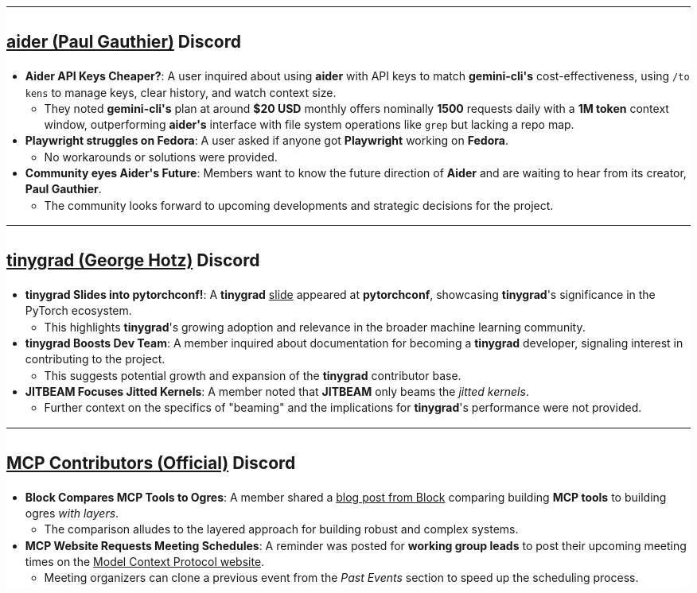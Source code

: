 

---



## [aider (Paul Gauthier)](https://discord.com/channels/1131200896827654144) Discord

- **Aider API Keys Cheaper?**: A user inquired about using **aider** with API keys to match **gemini-cli's** cost-effectiveness, using `/tokens` to manage keys, clear history, and watch context size.
   - They noted **gemini-cli's** plan at around **$20 USD** monthly offers nominally **1500** requests daily with a **1M token** context window, outperforming **aider's** interface with file system operations like `grep` but lacking a repo map.
- **Playwright struggles on Fedora**: A user asked if anyone got **Playwright** working on **Fedora**.
   - No workarounds or solutions were provided.
- **Community eyes Aider's Future**: Members want to know the future direction of **Aider** and are waiting to hear from its creator, **Paul Gauthier**.
   - The community looks forward to upcoming developments and strategic decisions for the project.



---



## [tinygrad (George Hotz)](https://discord.com/channels/1068976834382925865) Discord

- **tinygrad Slides into pytorchconf!**: A **tinygrad** [slide](https://cdn.discordapp.com/attachments/1068976834928193609/1430758414744686655/HDjLLqQ.png?ex=68fc429c&is=68faf11c&hm=13bea9c27e9b130accbe594e495dbd0e6813cb720aaabb5bb6f2375495a385b5&) appeared at **pytorchconf**, showcasing **tinygrad**'s significance in the PyTorch ecosystem.
   - This highlights **tinygrad**'s growing adoption and relevance in the broader machine learning community.
- **tinygrad Boosts Dev Team**: A member inquired about documentation for becoming a **tinygrad** developer, signaling interest in contributing to the project.
   - This suggests potential growth and expansion of the **tinygrad** contributor base.
- **JITBEAM Focuses Jitted Kernels**: A member noted that **JITBEAM** only beams the *jitted kernels*.
   - Further context on the specifics of "beaming" and the implications for **tinygrad**'s performance were not provided.



---



## [MCP Contributors (Official)](https://discord.com/channels/1358869848138059966) Discord

- **Block Compares MCP Tools to Ogres**: A member shared a [blog post from Block](https://engineering.block.xyz/blog/build-mcp-tools-like-ogres-with-layers) comparing building **MCP tools** to building ogres *with layers*.
   - The comparison alludes to the layered approach for building robust and complex systems.
- **MCP Website Requests Meeting Schedules**: A reminder was posted for **working group leads** to post their upcoming meeting times on the [Model Context Protocol website](https://meet.modelcontextprotocol.io/).
   - Meeting organizers can clone a previous event from the *Past Events* section to speed up the scheduling process.

